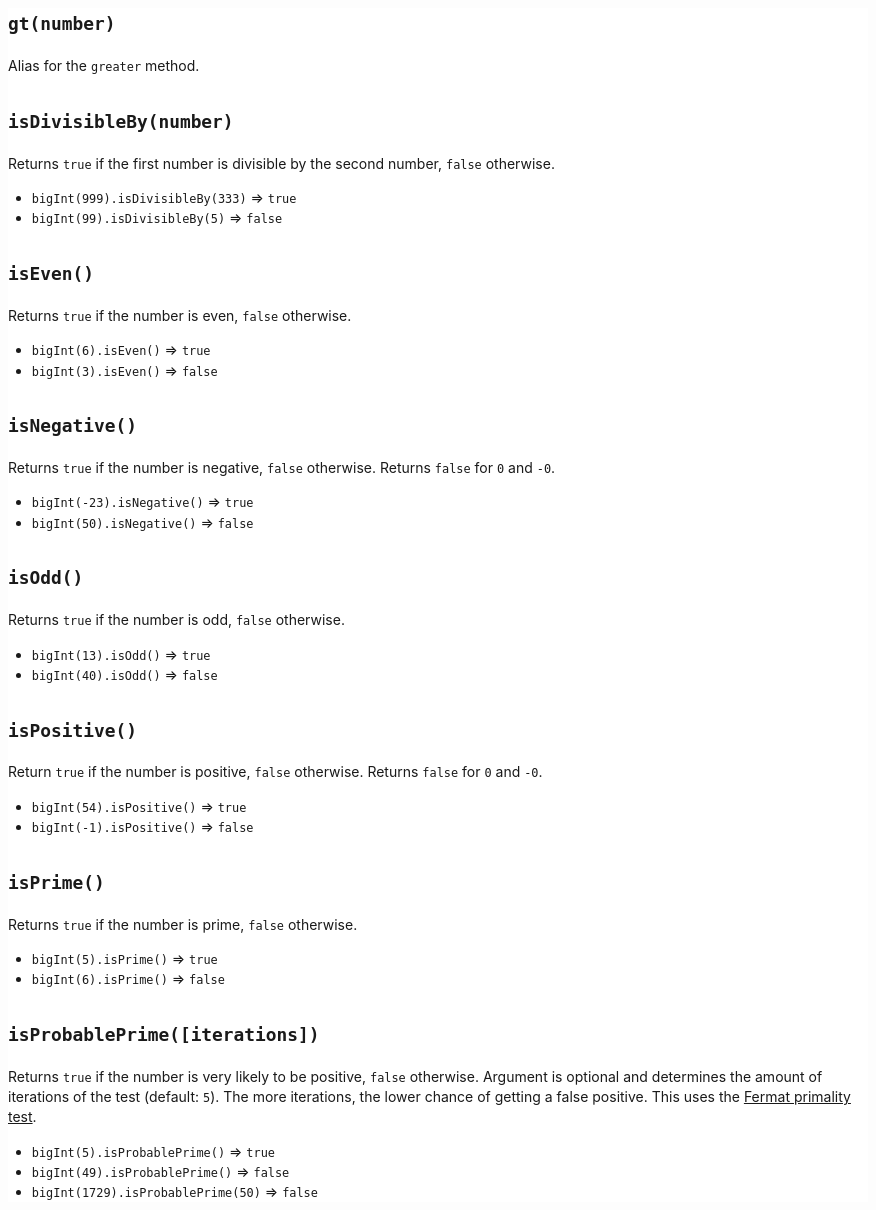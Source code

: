 `gt(number)`
---
Alias for the `greater` method.

`isDivisibleBy(number)`
---
Returns `true` if the first number is divisible by the second number, `false` otherwise.

 - `bigInt(999).isDivisibleBy(333)` => `true`
 - `bigInt(99).isDivisibleBy(5)` => `false`

`isEven()`
---
Returns `true` if the number is even, `false` otherwise.

 - `bigInt(6).isEven()` => `true`
 - `bigInt(3).isEven()` => `false`

`isNegative()`
---
Returns `true` if the number is negative, `false` otherwise.
Returns `false` for `0` and `-0`.

 - `bigInt(-23).isNegative()` => `true`
 - `bigInt(50).isNegative()` => `false`

`isOdd()`
---
Returns `true` if the number is odd, `false` otherwise.

 - `bigInt(13).isOdd()` => `true`
 - `bigInt(40).isOdd()` => `false`

`isPositive()`
---
Return `true` if the number is positive, `false` otherwise.
Returns `false` for `0` and `-0`.

 - `bigInt(54).isPositive()` => `true`
 - `bigInt(-1).isPositive()` => `false`

`isPrime()`
---
Returns `true` if the number is prime, `false` otherwise.

 - `bigInt(5).isPrime()` => `true`
 - `bigInt(6).isPrime()` => `false`

`isProbablePrime([iterations])`
---
Returns `true` if the number is very likely to be positive, `false` otherwise.
Argument is optional and determines the amount of iterations of the test (default: `5`). The more iterations, the lower chance of getting a false positive.
This uses the [Fermat primality test](https://en.wikipedia.org/wiki/Fermat_primality_test).

 - `bigInt(5).isProbablePrime()` => `true`
 - `bigInt(49).isProbablePrime()` => `false`
 - `bigInt(1729).isProbablePrime(50)` => `false`
